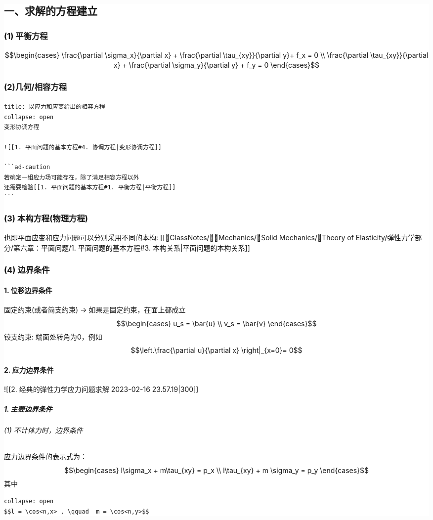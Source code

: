 ## 一、求解的方程建立
### (1) 平衡方程
$$\begin{cases}
\frac{\partial \sigma_x}{\partial x} + \frac{\partial \tau_{xy}}{\partial y}+ f_x = 0 \\
\frac{\partial \tau_{xy}}{\partial x} + \frac{\partial \sigma_y}{\partial y} + f_y = 0
\end{cases}$$

### (2)几何/相容方程

`````ad-summary
title: 以应力和应变给出的相容方程
collapse: open
变形协调方程

![[1. 平面问题的基本方程#4. 协调方程|变形协调方程]]

```ad-caution
若确定一组应力场可能存在，除了满足相容方程以外
还需要检验[[1. 平面问题的基本方程#1. 平衡方程|平衡方程]]
```
`````

### (3)  本构方程(物理方程)
也即平面应变和应力问题可以分别采用不同的本构:
[[📘ClassNotes/👨‍🔧Mechanics/🕋Solid Mechanics/🔨Theory of Elasticity/弹性力学部分/第六章：平面问题/1. 平面问题的基本方程#3. 本构关系|平面问题的本构关系]]

### (4) 边界条件
#### 1. 位移边界条件
固定约束(或者简支约束) -> 如果是固定约束，在面上都成立
$$\begin{cases}
u_s = \bar{u}  \\
v_s = \bar{v}
\end{cases}$$
铰支约束: 端面处转角为0，例如
$$\left.\frac{\partial u}{\partial x} \right|_{x=0}= 0$$

#### 2. 应力边界条件
![[2. 经典的弹性力学应力问题求解 2023-02-16 23.57.19|300]]
##### 1. 主要边界条件
###### (1) 不计体力时，边界条件
应力边界条件的表示式为：
$$\begin{cases}
l\sigma_x + m\tau_{xy} = p_x \\
l\tau_{xy} + m \sigma_y = p_y
\end{cases}$$
其中
`````ad-caution
collapse: open
$$l = \cos<n,x> , \qquad  m = \cos<n,y>$$
`````
